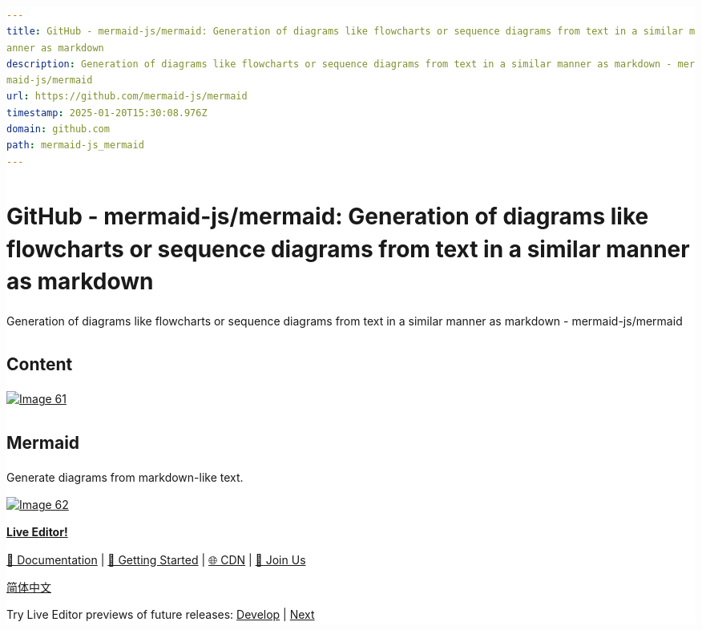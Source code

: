 ```yaml
---
title: GitHub - mermaid-js/mermaid: Generation of diagrams like flowcharts or sequence diagrams from text in a similar manner as markdown
description: Generation of diagrams like flowcharts or sequence diagrams from text in a similar manner as markdown - mermaid-js/mermaid
url: https://github.com/mermaid-js/mermaid
timestamp: 2025-01-20T15:30:08.976Z
domain: github.com
path: mermaid-js_mermaid
---
```


# GitHub - mermaid-js/mermaid: Generation of diagrams like flowcharts or sequence diagrams from text in a similar manner as markdown


Generation of diagrams like flowcharts or sequence diagrams from text in a similar manner as markdown - mermaid-js/mermaid


## Content

[![Image 61](https://raw.githubusercontent.com/mermaid-js/mermaid/develop/docs/public/favicon.svg)](https://raw.githubusercontent.com/mermaid-js/mermaid/develop/docs/public/favicon.svg)

Mermaid
-------

[](https://github.com/mermaid-js/mermaid?screenshot=true#mermaid)

Generate diagrams from markdown-like text.

[![Image 62](https://camo.githubusercontent.com/89cad19a8b2552c3506caf3ddbe62c2eaccbcf38e2806e1e03baed5dbaf59e30/68747470733a2f2f696d672e736869656c64732e696f2f6e706d2f762f6d65726d6169643f636f6c6f723d666633363730266c6162656c3d)](https://www.npmjs.com/package/mermaid)

[**Live Editor!**](https://mermaid.live/)

[📖 Documentation](https://mermaid.js.org/) | [🚀 Getting Started](https://mermaid.js.org/intro/) | [🌐 CDN](https://www.jsdelivr.com/package/npm/mermaid) | [🙌 Join Us](https://discord.gg/AgrbSrBer3 "Discord invite")

[简体中文](https://github.com/mermaid-js/mermaid/blob/develop/README.zh-CN.md)

Try Live Editor previews of future releases: [Develop](https://develop.git.mermaid.live/ "Try the mermaid version from the develop branch.") | [Next](https://next.git.mermaid.live/ "Try the mermaid version from the next branch.")
